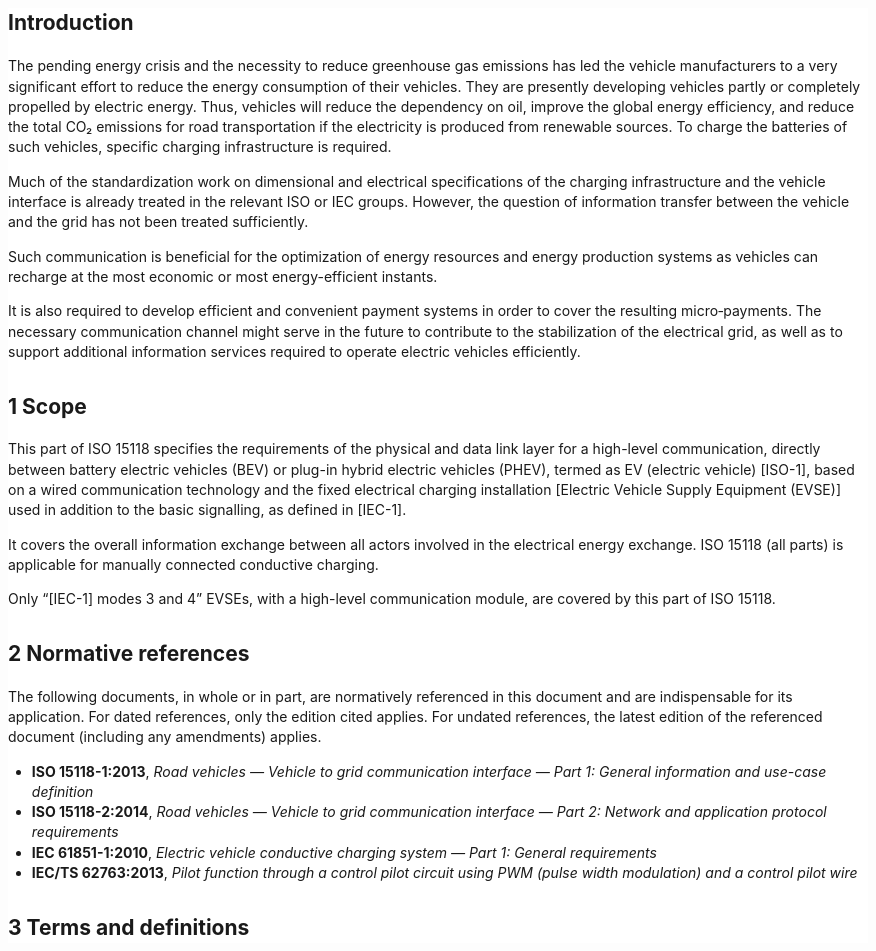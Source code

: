 ## Introduction

The pending energy crisis and the necessity to reduce greenhouse gas emissions has led the vehicle manufacturers to a very significant effort to reduce the energy consumption of their vehicles. They are presently developing vehicles partly or completely propelled by electric energy. Thus, vehicles will reduce the dependency on oil, improve the global energy efficiency, and reduce the total CO₂ emissions for road transportation if the electricity is produced from renewable sources. To charge the batteries of such vehicles, specific charging infrastructure is required.

Much of the standardization work on dimensional and electrical specifications of the charging infrastructure and the vehicle interface is already treated in the relevant ISO or IEC groups. However, the question of information transfer between the vehicle and the grid has not been treated sufficiently.

Such communication is beneficial for the optimization of energy resources and energy production systems as vehicles can recharge at the most economic or most energy-efficient instants.

It is also required to develop efficient and convenient payment systems in order to cover the resulting micro‑payments. The necessary communication channel might serve in the future to contribute to the stabilization of the electrical grid, as well as to support additional information services required to operate electric vehicles efficiently.

## 1 Scope

This part of ISO 15118 specifies the requirements of the physical and data link layer for a high-level communication, directly between battery electric vehicles (BEV) or plug-in hybrid electric vehicles (PHEV), termed as EV (electric vehicle) \[ISO-1], based on a wired communication technology and the fixed electrical charging installation \[Electric Vehicle Supply Equipment (EVSE)] used in addition to the basic signalling, as defined in \[IEC-1].

It covers the overall information exchange between all actors involved in the electrical energy exchange. ISO 15118 (all parts) is applicable for manually connected conductive charging.

Only “\[IEC-1] modes 3 and 4” EVSEs, with a high-level communication module, are covered by this part of ISO 15118.

## 2 Normative references

The following documents, in whole or in part, are normatively referenced in this document and are indispensable for its application. For dated references, only the edition cited applies. For undated references, the latest edition of the referenced document (including any amendments) applies.

* **ISO 15118-1:2013**, *Road vehicles — Vehicle to grid communication interface — Part 1: General information and use-case definition*
* **ISO 15118-2:2014**, *Road vehicles — Vehicle to grid communication interface — Part 2: Network and application protocol requirements*
* **IEC 61851-1:2010**, *Electric vehicle conductive charging system — Part 1: General requirements*
* **IEC/TS 62763:2013**, *Pilot function through a control pilot circuit using PWM (pulse width modulation) and a control pilot wire*

## 3 Terms and definitions
